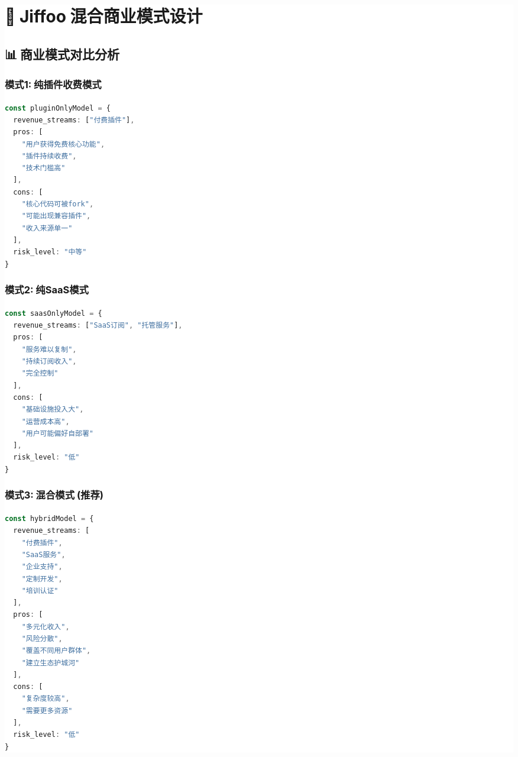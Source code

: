 # 🎯 Jiffoo 混合商业模式设计

## 📊 商业模式对比分析

### 模式1: 纯插件收费模式
```typescript
const pluginOnlyModel = {
  revenue_streams: ["付费插件"],
  pros: [
    "用户获得免费核心功能",
    "插件持续收费",
    "技术门槛高"
  ],
  cons: [
    "核心代码可被fork",
    "可能出现兼容插件",
    "收入来源单一"
  ],
  risk_level: "中等"
}
```

### 模式2: 纯SaaS模式
```typescript
const saasOnlyModel = {
  revenue_streams: ["SaaS订阅", "托管服务"],
  pros: [
    "服务难以复制",
    "持续订阅收入",
    "完全控制"
  ],
  cons: [
    "基础设施投入大",
    "运营成本高",
    "用户可能偏好自部署"
  ],
  risk_level: "低"
}
```

### 模式3: 混合模式 (推荐)
```typescript
const hybridModel = {
  revenue_streams: [
    "付费插件",
    "SaaS服务", 
    "企业支持",
    "定制开发",
    "培训认证"
  ],
  pros: [
    "多元化收入",
    "风险分散",
    "覆盖不同用户群体",
    "建立生态护城河"
  ],
  cons: [
    "复杂度较高",
    "需要更多资源"
  ],
  risk_level: "低"
}
```